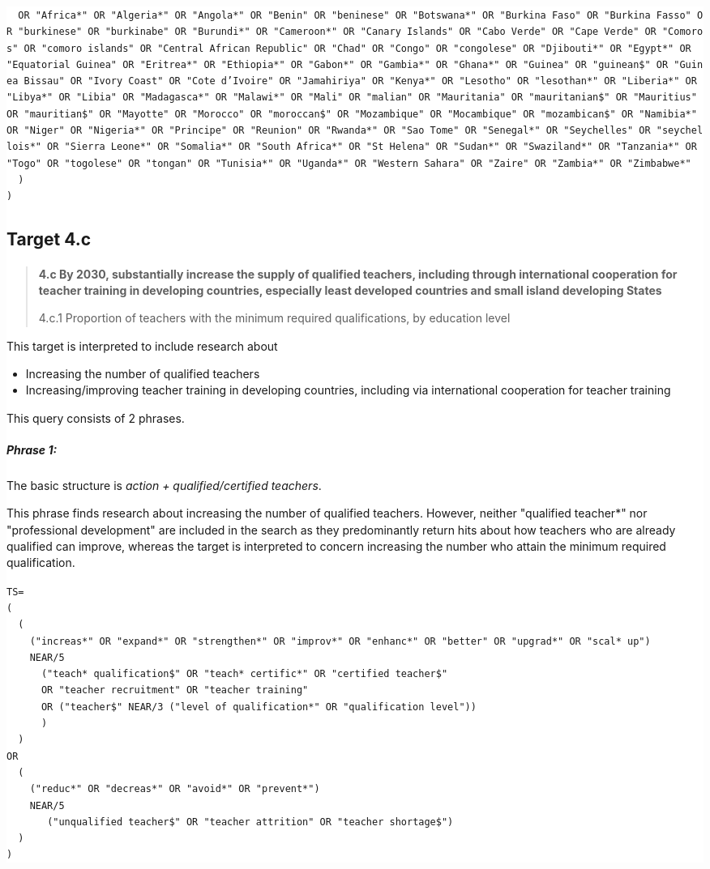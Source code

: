 ```Ceylon =
  OR "Africa*" OR "Algeria*" OR "Angola*" OR "Benin" OR "beninese" OR "Botswana*" OR "Burkina Faso" OR "Burkina Fasso" OR "burkinese" OR "burkinabe" OR "Burundi*" OR "Cameroon*" OR "Canary Islands" OR "Cabo Verde" OR "Cape Verde" OR "Comoros" OR "comoro islands" OR "Central African Republic" OR "Chad" OR "Congo" OR "congolese" OR "Djibouti*" OR "Egypt*" OR "Equatorial Guinea" OR "Eritrea*" OR "Ethiopia*" OR "Gabon*" OR "Gambia*" OR "Ghana*" OR "Guinea" OR "guinean$" OR "Guinea Bissau" OR "Ivory Coast" OR "Cote d’Ivoire" OR "Jamahiriya" OR "Kenya*" OR "Lesotho" OR "lesothan*" OR "Liberia*" OR "Libya*" OR "Libia" OR "Madagasca*" OR "Malawi*" OR "Mali" OR "malian" OR "Mauritania" OR "mauritanian$" OR "Mauritius" OR "mauritian$" OR "Mayotte" OR "Morocco" OR "moroccan$" OR "Mozambique" OR "Mocambique" OR "mozambican$" OR "Namibia*" OR "Niger" OR "Nigeria*" OR "Principe" OR "Reunion" OR "Rwanda*" OR "Sao Tome" OR "Senegal*" OR "Seychelles" OR "seychellois*" OR "Sierra Leone*" OR "Somalia*" OR "South Africa*" OR "St Helena" OR "Sudan*" OR "Swaziland*" OR "Tanzania*" OR "Togo" OR "togolese" OR "tongan" OR "Tunisia*" OR "Uganda*" OR "Western Sahara" OR "Zaire" OR "Zambia*" OR "Zimbabwe*"
  )
)
```

## Target 4.c

> **4.c By 2030, substantially increase the supply of qualified teachers, including through international cooperation for teacher training in developing countries, especially least developed countries and small island developing States**
>
> 4.c.1 Proportion of teachers with the minimum required qualifications, by education level

This target is interpreted to include research about
* Increasing the number of qualified teachers
* Increasing/improving teacher training in developing countries, including via international cooperation for teacher training

This query consists of 2 phrases.

##### Phrase 1:

The basic structure is *action + qualified/certified teachers*.

This phrase finds research about increasing the number of qualified teachers. However, neither "qualified teacher*" nor "professional development" are included in the search as they predominantly return hits about how teachers who are already qualified can improve, whereas the target is interpreted to concern increasing the number who attain the minimum required qualification.

```Ceylon =
TS=
(
  (
    ("increas*" OR "expand*" OR "strengthen*" OR "improv*" OR "enhanc*" OR "better" OR "upgrad*" OR "scal* up")
    NEAR/5
      ("teach* qualification$" OR "teach* certific*" OR "certified teacher$"
      OR "teacher recruitment" OR "teacher training"
      OR ("teacher$" NEAR/3 ("level of qualification*" OR "qualification level"))
      )
  )
OR
  (
    ("reduc*" OR "decreas*" OR "avoid*" OR "prevent*")
    NEAR/5
       ("unqualified teacher$" OR "teacher attrition" OR "teacher shortage$")
  )   
)
```
